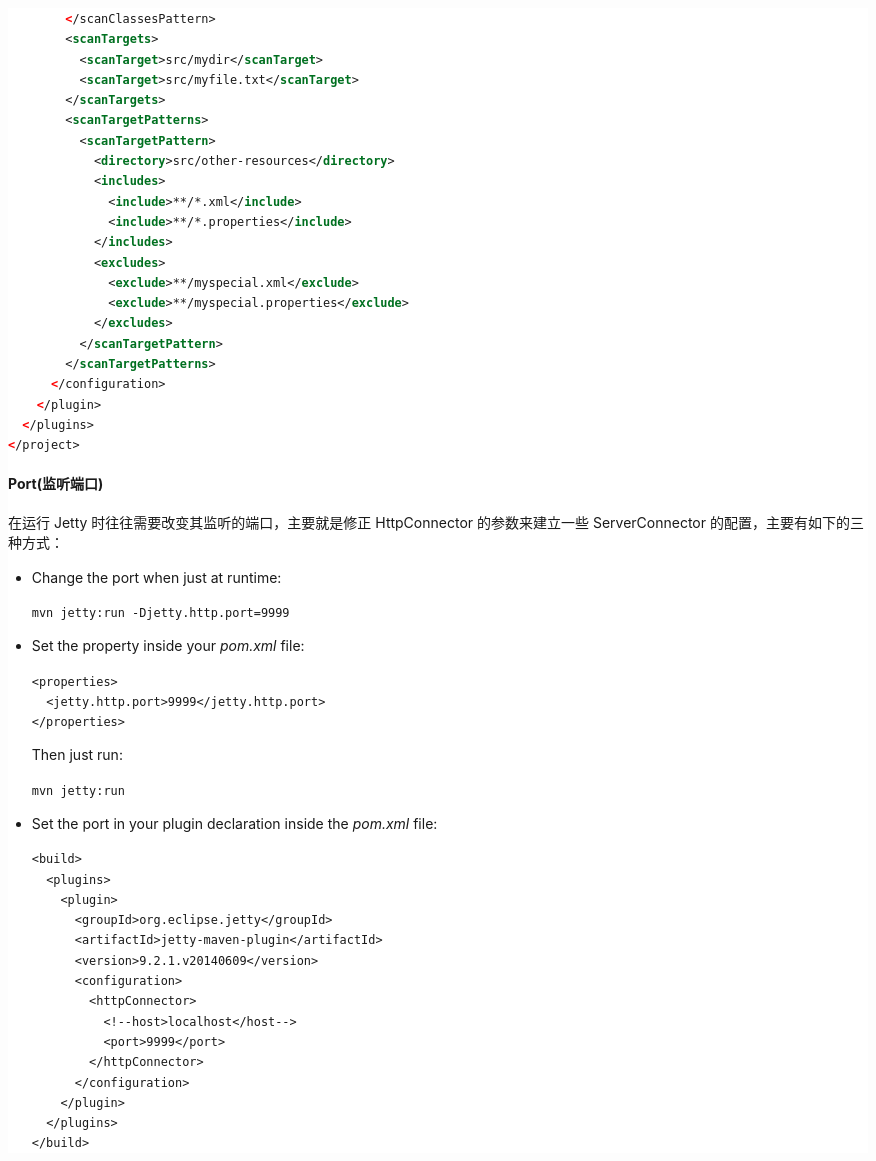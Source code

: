```xml
        </scanClassesPattern>
        <scanTargets>
          <scanTarget>src/mydir</scanTarget>
          <scanTarget>src/myfile.txt</scanTarget>
        </scanTargets>
        <scanTargetPatterns>
          <scanTargetPattern>
            <directory>src/other-resources</directory>
            <includes>
              <include>**/*.xml</include>
              <include>**/*.properties</include>
            </includes>
            <excludes>
              <exclude>**/myspecial.xml</exclude>
              <exclude>**/myspecial.properties</exclude>
            </excludes>
          </scanTargetPattern>
        </scanTargetPatterns>
      </configuration>
    </plugin>
  </plugins>
</project>
```

#### Port(监听端口)

在运行 Jetty 时往往需要改变其监听的端口，主要就是修正 HttpConnector 的参数来建立一些 ServerConnector 的配置，主要有如下的三种方式：

* Change the port when just at runtime:

  ```
  mvn jetty:run -Djetty.http.port=9999
  ```

* Set the property inside your *pom.xml* file:

  ```
  <properties>
    <jetty.http.port>9999</jetty.http.port>
  </properties>
  ```

  Then just run:

  ```
  mvn jetty:run
  ```

* Set the port in your plugin declaration inside the *pom.xml* file:

  ```
  <build>
    <plugins>
      <plugin>
        <groupId>org.eclipse.jetty</groupId>
        <artifactId>jetty-maven-plugin</artifactId>
        <version>9.2.1.v20140609</version>
        <configuration>
          <httpConnector>
            <!--host>localhost</host-->
            <port>9999</port>
          </httpConnector>
        </configuration>
      </plugin>
    </plugins>
  </build>
  ```
